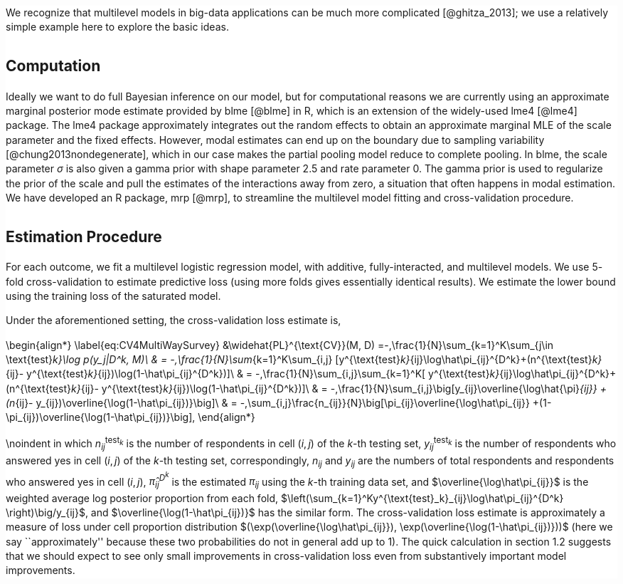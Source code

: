 We recognize that multilevel models in big-data applications can be much more
complicated [@ghitza_2013]; we use a relatively simple example here to explore
the basic ideas.

## Computation ##

Ideally we want to do full Bayesian inference on our model, but for computational
reasons we are currently using an approximate marginal posterior mode estimate
provided by blme [@blme] in R, which is an extension of the widely-used lme4
[@lme4] package. The lme4 package approximately integrates out the random
effects to obtain an approximate marginal MLE of the scale parameter and the
fixed effects. However, modal estimates can end up on the boundary due to
sampling variability [@chung2013nondegenerate], which in our case makes the
partial pooling model reduce to complete pooling. In blme, the scale parameter
$\sigma$ is also given a gamma prior with shape parameter 2.5 and rate parameter
0. The gamma prior is used to regularize the prior of the scale and pull the
estimates of the interactions away from zero, a situation that often happens in
modal estimation. We have developed an R package, mrp [@mrp], to streamline
the multilevel model fitting and cross-validation procedure.


## Estimation Procedure ##
For each outcome, we fit a multilevel logistic regression model, with additive,
fully-interacted, and multilevel models. We use $5$-fold cross-validation to
estimate predictive loss (using more folds gives essentially identical results).
We estimate the lower bound using the training loss of the saturated model.

Under the aforementioned setting, the cross-validation loss estimate is,

\begin{align*}
  \label{eq:CV4MultiWaySurvey}
  &\widehat{PL}^{\text{CV}}(M, D) =-\,\frac{1}{N}\sum_{k=1}^K\sum_{j\in \text{test}_k}\log p(y_j|D^k, M)\\
  & = -\,\frac{1}{N}\sum_{k=1}^K\sum_{i,j} [y^{\text{test}_k}_{ij}\log\hat\pi_{ij}^{D^k}+(n^{\text{test}_k}_{ij}- y^{\text{test}_k}_{ij})\log(1-\hat\pi_{ij}^{D^k})]\\
  & = -\,\frac{1}{N}\sum_{i,j}\sum_{k=1}^K[ y^{\text{test}_k}_{ij}\log\hat\pi_{ij}^{D^k}+(n^{\text{test}_k}_{ij}- y^{\text{test}_k}_{ij})\log(1-\hat\pi_{ij}^{D^k})]\\
  & = -\,\frac{1}{N}\sum_{i,j}\big[y_{ij}\overline{\log\hat{\pi}_{ij}} +(n_{ij}- y_{ij})\overline{\log(1-\hat\pi_{ij})}\big]\\
  & = -\,\sum_{i,j}\frac{n_{ij}}{N}\big[\pi_{ij}\overline{\log\hat\pi_{ij}} +(1- \pi_{ij})\overline{\log(1-\hat\pi_{ij})}\big],
\end{align*}
  
\noindent in which $n_{ij}^{\text{test}_k}$ is the number of respondents in cell $(i,j)$
of the $k$-th testing set, $y_{ij}^{\text{test}_k}$ is the number of respondents
who answered yes in cell $(i,j)$ of the $k$-th testing set, correspondingly,
$n_{ij}$ and $y_{ij}$ are the numbers of total respondents and respondents who
answered yes in cell $(i,j)$, $\hat\pi_{ij}^{D^k}$ is the estimated $\pi_{ij}$
using the $k$-th training data set, and $\overline{\log\hat\pi_{ij}}$ is the
weighted average log posterior proportion from each fold,
$\left(\sum_{k=1}^Ky^{\text{test}_k}_{ij}\log\hat\pi_{ij}^{D^k}
\right)\big/y_{ij}$, and $\overline{\log(1-\hat\pi_{ij})}$ has the similar
form. The cross-validation loss estimate is approximately a measure of loss
under cell proportion distribution $(\exp(\overline{\log\hat\pi_{ij}}),
\exp(\overline{\log(1-\hat\pi_{ij})}))$ (here we say ``approximately'' because
these two probabilities do not in general add up to 1). The quick calculation in
section 1.2 suggests that we should expect to see only small improvements in
cross-validation loss even from substantively important model improvements.
